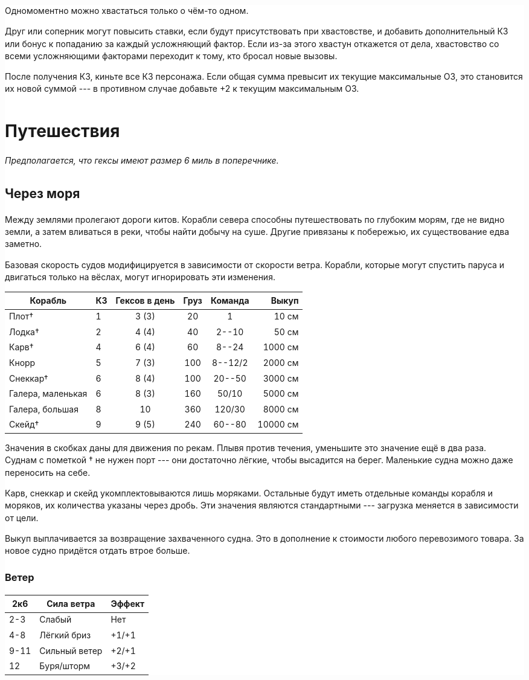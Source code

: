 Одномоментно можно хвастаться только о чём-то одном. 

Друг или соперник могут повысить ставки, если будут присутствовать при хвастовстве, и добавить дополнительный КЗ или бонус к попаданию за каждый усложняющий фактор. Если из-за этого хвастун откажется от дела, хвастовство со всеми усложняющими факторами переходит к тому, кто бросал новые вызовы.

После получения КЗ, киньте все КЗ персонажа. Если общая сумма превысит их текущие максимальные ОЗ, это становится их новой суммой --- в противном случае добавьте +2 к текущим максимальным ОЗ.

# Путешествия

_Предполагается, что гексы имеют размер 6 миль в поперечнике._

## Через моря

Между землями пролегают дороги китов. Корабли севера способны путешествовать по глубоким морям, где не видно земли, а затем вливаться в реки, чтобы найти добычу на суше. Другие привязаны к побережью, их существование едва заметно. 

Базовая скорость судов модифицируется в зависимости от скорости ветра. Корабли, которые могут спустить паруса и двигаться только на вёслах, могут игнорировать эти изменения.

| Корабль           | КЗ  | Гексов в день | Груз | Команда |    Выкуп |
| ----------------- | --- |:-------------:|:----:|:-------:| --------:|
| Плот†             | 1   |     3 (3)     |  20  |    1    |    10 см |
| Лодка†            | 2   |     4 (4)     |  40  |  2--10  |    50 см |
| Карв†             | 4   |     6 (4)     |  60  |  8--24  |  1000 см |
| Кнорр             | 5   |     7 (3)     | 100  | 8--12/2 |  2000 см |
| Снеккар†          | 6   |     8 (4)     | 100  | 20--50  |  3000 см |
| Галера, маленькая | 6   |     8 (3)     | 160  |  50/10  |  5000 см |
| Галера, большая   | 8   |      10       | 360  | 120/30  |  8000 см |
| Скейд†            | 9   |     9 (5)     | 240  | 60--80  | 10000 см |

Значения в скобках даны для движения по рекам. Плывя против течения, уменьшите это значение ещё в два раза.  
Суднам с пометкой † не нужен порт --- они достаточно лёгкие, чтобы высадится на берег. Маленькие судна можно даже переносить на себе.

Карв, снеккар и скейд укомплектовываются лишь моряками. Остальные будут иметь отдельные команды корабля и моряков, их количества указаны через дробь. Эти значения являются стандартными --- загрузка меняется в зависимости от цели. 

Выкуп выплачивается за возвращение захваченного судна. Это в дополнение к стоимости любого перевозимого товара. За новое судно придётся отдать втрое больше. 

### Ветер

| 2к6  | Сила ветра    | Эффект |
| ---- | ------------- | ------ |
| 2-3  | Слабый        | Нет    |
| 4-8  | Лёгкий бриз   | +1/+1  |
| 9-11 | Сильный ветер | +2/+1  |
| 12   | Буря/шторм    | +3/+2  |
